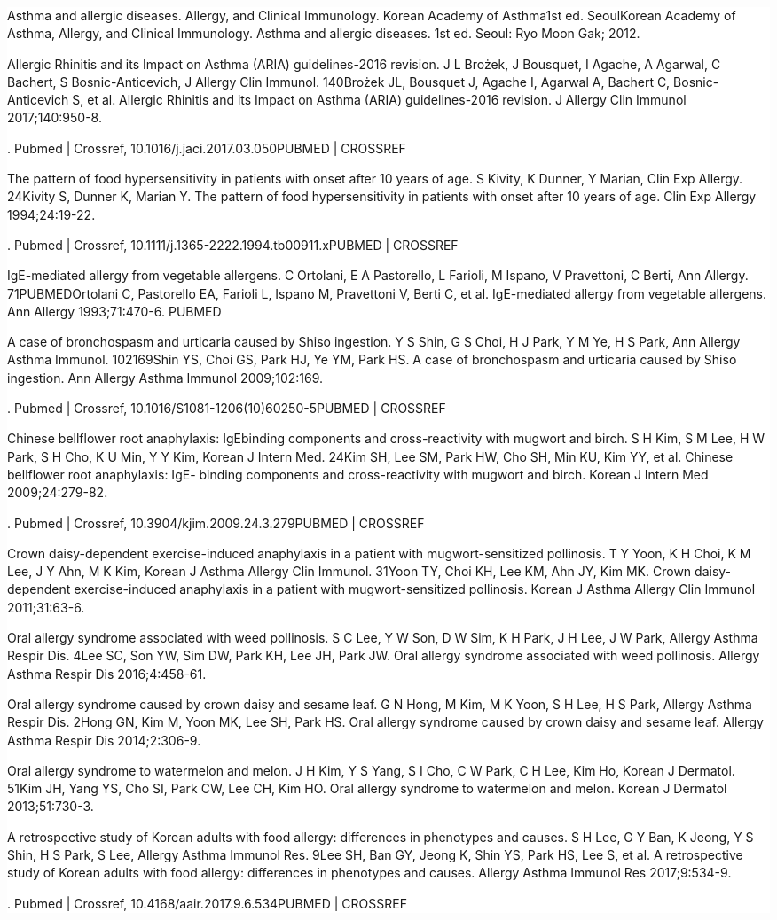 Asthma and allergic diseases. Allergy, and Clinical Immunology. Korean Academy of Asthma1st ed. SeoulKorean Academy of Asthma, Allergy, and Clinical Immunology. Asthma and allergic diseases. 1st ed. Seoul: Ryo Moon Gak; 2012.

Allergic Rhinitis and its Impact on Asthma (ARIA) guidelines-2016 revision. J L Brożek, J Bousquet, I Agache, A Agarwal, C Bachert, S Bosnic-Anticevich, J Allergy Clin Immunol. 140Brożek JL, Bousquet J, Agache I, Agarwal A, Bachert C, Bosnic-Anticevich S, et al. Allergic Rhinitis and its Impact on Asthma (ARIA) guidelines-2016 revision. J Allergy Clin Immunol 2017;140:950-8.

. Pubmed | Crossref, 10.1016/j.jaci.2017.03.050PUBMED | CROSSREF

The pattern of food hypersensitivity in patients with onset after 10 years of age. S Kivity, K Dunner, Y Marian, Clin Exp Allergy. 24Kivity S, Dunner K, Marian Y. The pattern of food hypersensitivity in patients with onset after 10 years of age. Clin Exp Allergy 1994;24:19-22.

. Pubmed | Crossref, 10.1111/j.1365-2222.1994.tb00911.xPUBMED | CROSSREF

IgE-mediated allergy from vegetable allergens. C Ortolani, E A Pastorello, L Farioli, M Ispano, V Pravettoni, C Berti, Ann Allergy. 71PUBMEDOrtolani C, Pastorello EA, Farioli L, Ispano M, Pravettoni V, Berti C, et al. IgE-mediated allergy from vegetable allergens. Ann Allergy 1993;71:470-6. PUBMED

A case of bronchospasm and urticaria caused by Shiso ingestion. Y S Shin, G S Choi, H J Park, Y M Ye, H S Park, Ann Allergy Asthma Immunol. 102169Shin YS, Choi GS, Park HJ, Ye YM, Park HS. A case of bronchospasm and urticaria caused by Shiso ingestion. Ann Allergy Asthma Immunol 2009;102:169.

. Pubmed | Crossref, 10.1016/S1081-1206(10)60250-5PUBMED | CROSSREF

Chinese bellflower root anaphylaxis: IgEbinding components and cross-reactivity with mugwort and birch. S H Kim, S M Lee, H W Park, S H Cho, K U Min, Y Y Kim, Korean J Intern Med. 24Kim SH, Lee SM, Park HW, Cho SH, Min KU, Kim YY, et al. Chinese bellflower root anaphylaxis: IgE- binding components and cross-reactivity with mugwort and birch. Korean J Intern Med 2009;24:279-82.

. Pubmed | Crossref, 10.3904/kjim.2009.24.3.279PUBMED | CROSSREF

Crown daisy-dependent exercise-induced anaphylaxis in a patient with mugwort-sensitized pollinosis. T Y Yoon, K H Choi, K M Lee, J Y Ahn, M K Kim, Korean J Asthma Allergy Clin Immunol. 31Yoon TY, Choi KH, Lee KM, Ahn JY, Kim MK. Crown daisy-dependent exercise-induced anaphylaxis in a patient with mugwort-sensitized pollinosis. Korean J Asthma Allergy Clin Immunol 2011;31:63-6.

Oral allergy syndrome associated with weed pollinosis. S C Lee, Y W Son, D W Sim, K H Park, J H Lee, J W Park, Allergy Asthma Respir Dis. 4Lee SC, Son YW, Sim DW, Park KH, Lee JH, Park JW. Oral allergy syndrome associated with weed pollinosis. Allergy Asthma Respir Dis 2016;4:458-61.

Oral allergy syndrome caused by crown daisy and sesame leaf. G N Hong, M Kim, M K Yoon, S H Lee, H S Park, Allergy Asthma Respir Dis. 2Hong GN, Kim M, Yoon MK, Lee SH, Park HS. Oral allergy syndrome caused by crown daisy and sesame leaf. Allergy Asthma Respir Dis 2014;2:306-9.

Oral allergy syndrome to watermelon and melon. J H Kim, Y S Yang, S I Cho, C W Park, C H Lee, Kim Ho, Korean J Dermatol. 51Kim JH, Yang YS, Cho SI, Park CW, Lee CH, Kim HO. Oral allergy syndrome to watermelon and melon. Korean J Dermatol 2013;51:730-3.

A retrospective study of Korean adults with food allergy: differences in phenotypes and causes. S H Lee, G Y Ban, K Jeong, Y S Shin, H S Park, S Lee, Allergy Asthma Immunol Res. 9Lee SH, Ban GY, Jeong K, Shin YS, Park HS, Lee S, et al. A retrospective study of Korean adults with food allergy: differences in phenotypes and causes. Allergy Asthma Immunol Res 2017;9:534-9.

. Pubmed | Crossref, 10.4168/aair.2017.9.6.534PUBMED | CROSSREF
